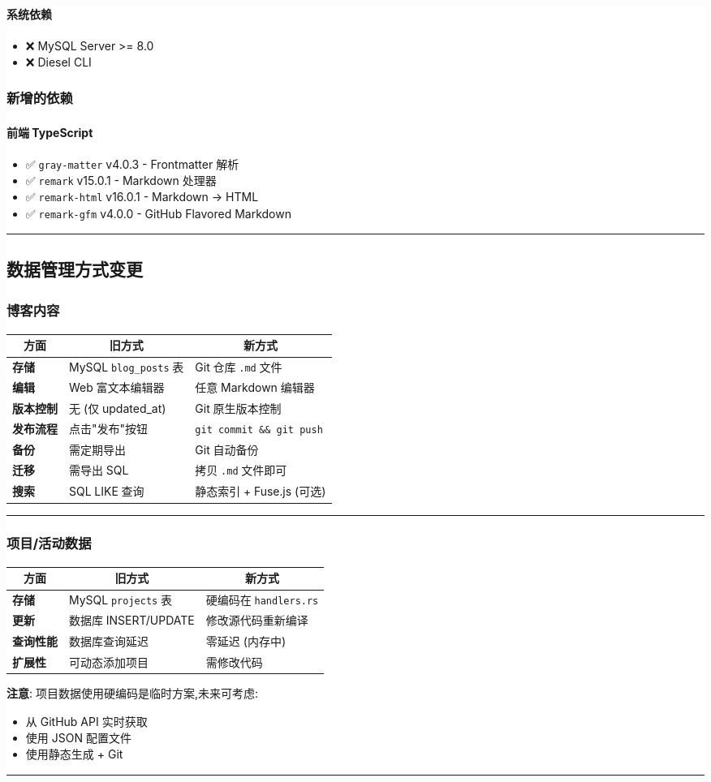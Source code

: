 #### 系统依赖
- ❌ MySQL Server >= 8.0
- ❌ Diesel CLI

### 新增的依赖

#### 前端 TypeScript
- ✅ `gray-matter` v4.0.3 - Frontmatter 解析
- ✅ `remark` v15.0.1 - Markdown 处理器
- ✅ `remark-html` v16.0.1 - Markdown → HTML
- ✅ `remark-gfm` v4.0.0 - GitHub Flavored Markdown

---

## 数据管理方式变更

### 博客内容

| 方面 | 旧方式 | 新方式 |
|------|--------|--------|
| **存储** | MySQL `blog_posts` 表 | Git 仓库 `.md` 文件 |
| **编辑** | Web 富文本编辑器 | 任意 Markdown 编辑器 |
| **版本控制** | 无 (仅 updated_at) | Git 原生版本控制 |
| **发布流程** | 点击"发布"按钮 | `git commit && git push` |
| **备份** | 需定期导出 | Git 自动备份 |
| **迁移** | 需导出 SQL | 拷贝 `.md` 文件即可 |
| **搜索** | SQL LIKE 查询 | 静态索引 + Fuse.js (可选) |

---

### 项目/活动数据

| 方面 | 旧方式 | 新方式 |
|------|--------|--------|
| **存储** | MySQL `projects` 表 | 硬编码在 `handlers.rs` |
| **更新** | 数据库 INSERT/UPDATE | 修改源代码重新编译 |
| **查询性能** | 数据库查询延迟 | 零延迟 (内存中) |
| **扩展性** | 可动态添加项目 | 需修改代码 |

**注意**: 项目数据使用硬编码是临时方案,未来可考虑:
- 从 GitHub API 实时获取
- 使用 JSON 配置文件
- 使用静态生成 + Git

---